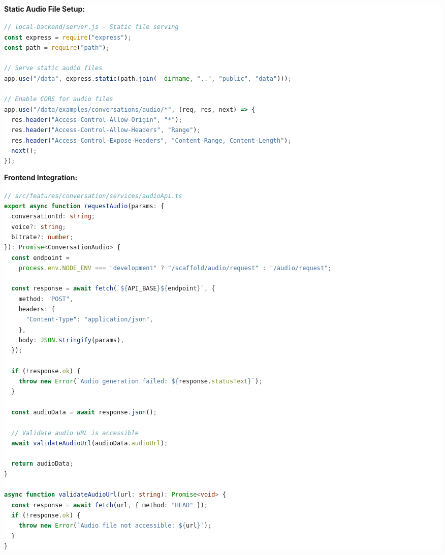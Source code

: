 **Static Audio File Setup:**

```javascript
// local-backend/server.js - Static file serving
const express = require("express");
const path = require("path");

// Serve static audio files
app.use("/data", express.static(path.join(__dirname, "..", "public", "data")));

// Enable CORS for audio files
app.use("/data/examples/conversations/audio/*", (req, res, next) => {
  res.header("Access-Control-Allow-Origin", "*");
  res.header("Access-Control-Allow-Headers", "Range");
  res.header("Access-Control-Expose-Headers", "Content-Range, Content-Length");
  next();
});
```

**Frontend Integration:**

```typescript
// src/features/conversation/services/audioApi.ts
export async function requestAudio(params: {
  conversationId: string;
  voice?: string;
  bitrate?: number;
}): Promise<ConversationAudio> {
  const endpoint =
    process.env.NODE_ENV === "development" ? "/scaffold/audio/request" : "/audio/request";

  const response = await fetch(`${API_BASE}${endpoint}`, {
    method: "POST",
    headers: {
      "Content-Type": "application/json",
    },
    body: JSON.stringify(params),
  });

  if (!response.ok) {
    throw new Error(`Audio generation failed: ${response.statusText}`);
  }

  const audioData = await response.json();

  // Validate audio URL is accessible
  await validateAudioUrl(audioData.audioUrl);

  return audioData;
}

async function validateAudioUrl(url: string): Promise<void> {
  const response = await fetch(url, { method: "HEAD" });
  if (!response.ok) {
    throw new Error(`Audio file not accessible: ${url}`);
  }
}
```
